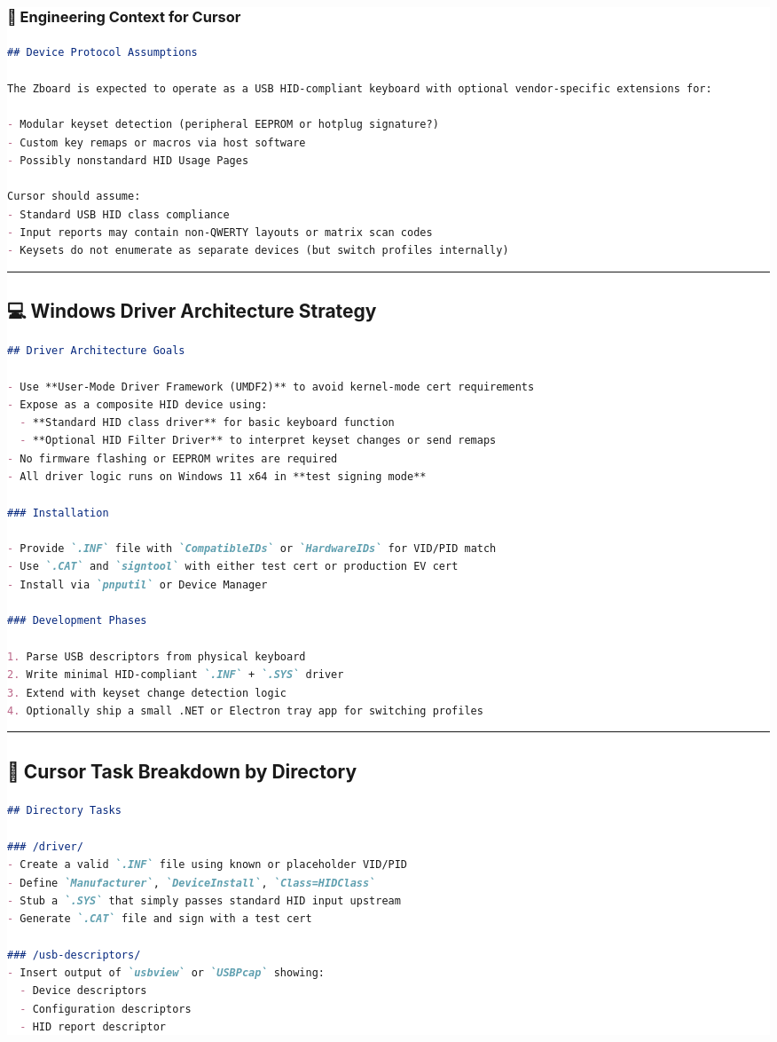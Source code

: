 ### 🧠 Engineering Context for Cursor

```md
## Device Protocol Assumptions

The Zboard is expected to operate as a USB HID-compliant keyboard with optional vendor-specific extensions for:

- Modular keyset detection (peripheral EEPROM or hotplug signature?)
- Custom key remaps or macros via host software
- Possibly nonstandard HID Usage Pages

Cursor should assume:
- Standard USB HID class compliance
- Input reports may contain non-QWERTY layouts or matrix scan codes
- Keysets do not enumerate as separate devices (but switch profiles internally)
```

---

## 💻 Windows Driver Architecture Strategy

```md
## Driver Architecture Goals

- Use **User-Mode Driver Framework (UMDF2)** to avoid kernel-mode cert requirements
- Expose as a composite HID device using:
  - **Standard HID class driver** for basic keyboard function
  - **Optional HID Filter Driver** to interpret keyset changes or send remaps
- No firmware flashing or EEPROM writes are required
- All driver logic runs on Windows 11 x64 in **test signing mode**

### Installation

- Provide `.INF` file with `CompatibleIDs` or `HardwareIDs` for VID/PID match
- Use `.CAT` and `signtool` with either test cert or production EV cert
- Install via `pnputil` or Device Manager

### Development Phases

1. Parse USB descriptors from physical keyboard
2. Write minimal HID-compliant `.INF` + `.SYS` driver
3. Extend with keyset change detection logic
4. Optionally ship a small .NET or Electron tray app for switching profiles
```

---

## 🧰 Cursor Task Breakdown by Directory

```md
## Directory Tasks

### /driver/
- Create a valid `.INF` file using known or placeholder VID/PID
- Define `Manufacturer`, `DeviceInstall`, `Class=HIDClass`
- Stub a `.SYS` that simply passes standard HID input upstream
- Generate `.CAT` file and sign with a test cert

### /usb-descriptors/
- Insert output of `usbview` or `USBPcap` showing:
  - Device descriptors
  - Configuration descriptors
  - HID report descriptor
```